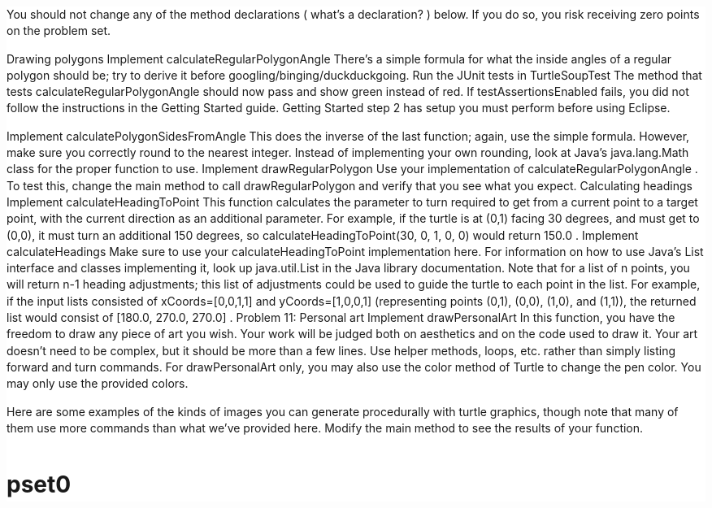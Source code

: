You should not change any of the method declarations ( what’s a declaration? ) below. If you do so, you risk receiving zero points on the problem set.

Drawing polygons
Implement calculateRegularPolygonAngle
There’s a simple formula for what the inside angles of a regular polygon should be; try to derive it before googling/binging/duckduckgoing.
Run the JUnit tests in TurtleSoupTest
The method that tests calculateRegularPolygonAngle should now pass and show green instead of red.
If testAssertionsEnabled fails, you did not follow the instructions in the Getting Started guide. Getting Started step 2 has setup you must perform before using Eclipse.

Implement calculatePolygonSidesFromAngle
This does the inverse of the last function; again, use the simple formula. However, make sure you correctly round to the nearest integer. Instead of implementing your own rounding, look at Java’s java.lang.Math class for the proper function to use.
Implement drawRegularPolygon
Use your implementation of calculateRegularPolygonAngle . To test this, change the main method to call drawRegularPolygon and verify that you see what you expect.
Calculating headings
Implement calculateHeadingToPoint
This function calculates the parameter to turn required to get from a current point to a target point, with the current direction as an additional parameter. For example, if the turtle is at (0,1) facing 30 degrees, and must get to (0,0), it must turn an additional 150 degrees, so calculateHeadingToPoint(30, 0, 1, 0, 0) would return 150.0 .
Implement calculateHeadings
Make sure to use your calculateHeadingToPoint implementation here. For information on how to use Java’s List interface and classes implementing it, look up java.util.List in the Java library documentation. Note that for a list of n points, you will return n-1 heading adjustments; this list of adjustments could be used to guide the turtle to each point in the list. For example, if the input lists consisted of xCoords=[0,0,1,1] and yCoords=[1,0,0,1] (representing points (0,1), (0,0), (1,0), and (1,1)), the returned list would consist of [180.0, 270.0, 270.0] .
Problem 11: Personal art
Implement drawPersonalArt
In this function, you have the freedom to draw any piece of art you wish. Your work will be judged both on aesthetics and on the code used to draw it. Your art doesn’t need to be complex, but it should be more than a few lines. Use helper methods, loops, etc. rather than simply listing forward and turn commands.
For drawPersonalArt only, you may also use the color method of Turtle to change the pen color. You may only use the provided colors.

Here are some examples of the kinds of images you can generate procedurally with turtle graphics, though note that many of them use more commands than what we’ve provided here. Modify the main method to see the results of your function.

# pset0

